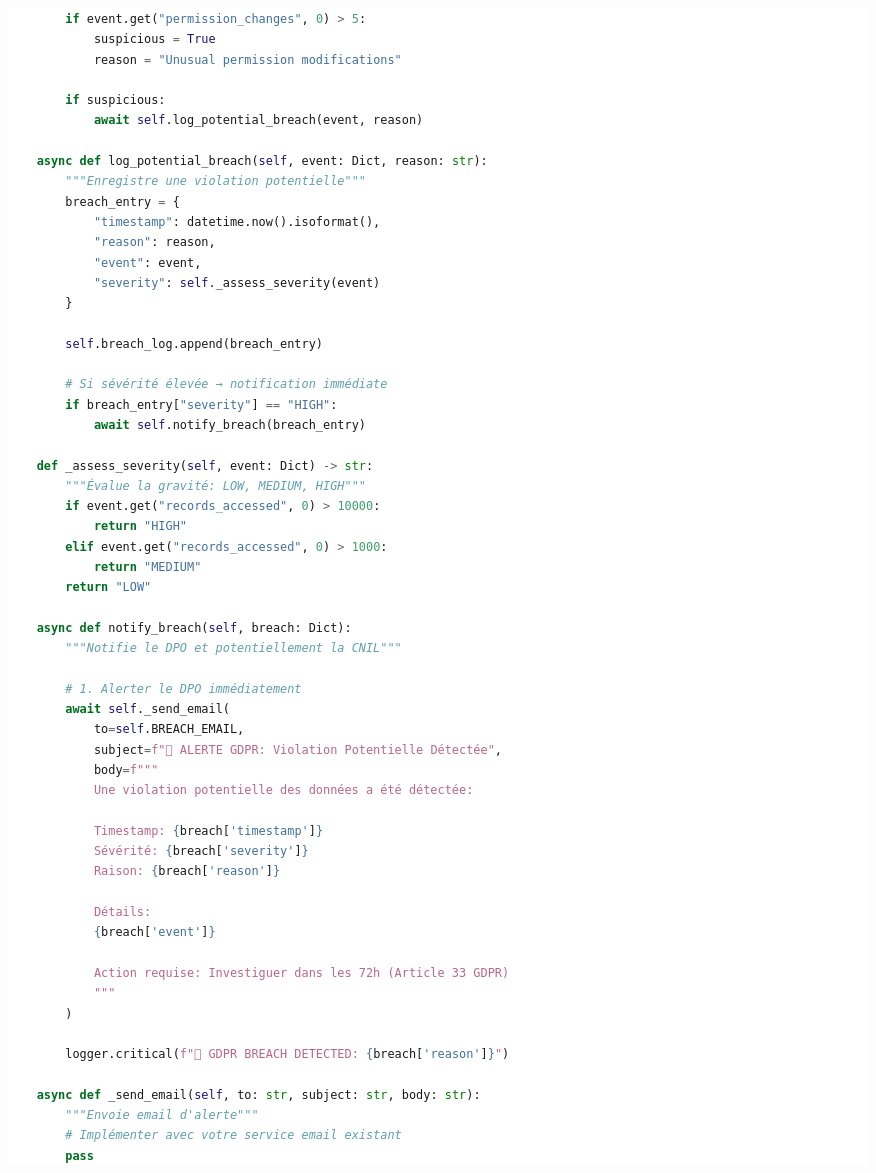 ```python
        if event.get("permission_changes", 0) > 5:
            suspicious = True
            reason = "Unusual permission modifications"

        if suspicious:
            await self.log_potential_breach(event, reason)

    async def log_potential_breach(self, event: Dict, reason: str):
        """Enregistre une violation potentielle"""
        breach_entry = {
            "timestamp": datetime.now().isoformat(),
            "reason": reason,
            "event": event,
            "severity": self._assess_severity(event)
        }

        self.breach_log.append(breach_entry)

        # Si sévérité élevée → notification immédiate
        if breach_entry["severity"] == "HIGH":
            await self.notify_breach(breach_entry)

    def _assess_severity(self, event: Dict) -> str:
        """Évalue la gravité: LOW, MEDIUM, HIGH"""
        if event.get("records_accessed", 0) > 10000:
            return "HIGH"
        elif event.get("records_accessed", 0) > 1000:
            return "MEDIUM"
        return "LOW"

    async def notify_breach(self, breach: Dict):
        """Notifie le DPO et potentiellement la CNIL"""

        # 1. Alerter le DPO immédiatement
        await self._send_email(
            to=self.BREACH_EMAIL,
            subject=f"🚨 ALERTE GDPR: Violation Potentielle Détectée",
            body=f"""
            Une violation potentielle des données a été détectée:

            Timestamp: {breach['timestamp']}
            Sévérité: {breach['severity']}
            Raison: {breach['reason']}

            Détails:
            {breach['event']}

            Action requise: Investiguer dans les 72h (Article 33 GDPR)
            """
        )

        logger.critical(f"🚨 GDPR BREACH DETECTED: {breach['reason']}")

    async def _send_email(self, to: str, subject: str, body: str):
        """Envoie email d'alerte"""
        # Implémenter avec votre service email existant
        pass
```
